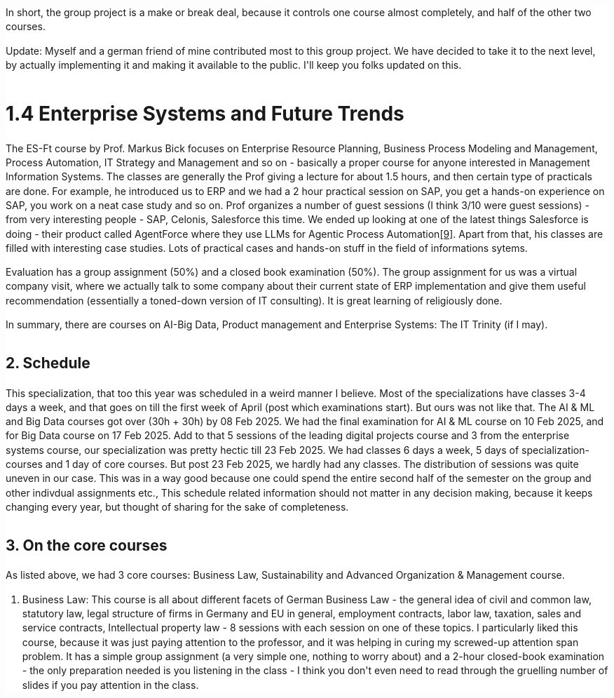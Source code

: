 In short, the group project is a make or break deal, because it controls one course almost completely, and half of the other two courses.

Update: Myself and a german friend of mine contributed most to this group project. We have decided to take it to the next level, by actually implementing it and making it available to the public. I'll keep you folks updated on this.

# 1.4 Enterprise Systems and Future Trends

The ES-Ft course by Prof. Markus Bick focuses on Enterprise Resource Planning, Business Process Modeling and Management, Process Automation, IT Strategy and Management and so on - basically a proper course for anyone interested in Management Information Systems. The classes are generally the Prof giving a lecture for about 1.5 hours, and then certain type of practicals are done. For example, he introduced us to ERP and we had a 2 hour practical session on SAP, you get a hands-on experience on SAP, you work on a neat case study and so on. Prof organizes a number of guest sessions (I think 3/10 were guest sessions) - from very interesting people - SAP, Celonis, Salesforce this time. We ended up looking at one of the latest things Salesforce is doing - their product called AgentForce where they use LLMs for Agentic Process Automation[[9]](https://arxiv.org/abs/2311.10751). Apart from that, his classes are filled with interesting case studies. Lots of practical cases and hands-on stuff in the field of informations sytems.

Evaluation has a group assignment (50%) and a closed book examination (50%). The group assignment for us was a virtual company visit, where we actually talk to some company about their current state of ERP implementation and give them useful recommendation (essentially a toned-down version of IT consulting). It is great learning of religiously done.

In summary, there are courses on AI-Big Data, Product management and Enterprise Systems: The IT Trinity (if I may).

## 2. Schedule

This specialization, that too this year was scheduled in a weird manner I believe. Most of the specializations have classes 3-4 days a week, and that goes on till the first week of April (post which examinations start). But ours was not like that. The AI & ML and Big Data courses got over (30h + 30h) by 08 Feb 2025. We had the final examination for AI & ML course on 10 Feb 2025, and for Big Data course on 17 Feb 2025. Add to that 5 sessions of the leading digital projects course and 3 from the enterprise systems course, our specialization was pretty hectic till 23 Feb 2025. We had classes 6 days a week, 5 days of specialization-courses and 1 day of core courses. But post 23 Feb 2025, we hardly had any classes. The distribution of sessions was quite uneven in our case. This was in a way good because one could spend the entire second half of the semester on the group and other indivdual assignments etc., This schedule related information should not matter in any decision making, because it keeps changing every year, but thought of sharing for the sake of completeness.

## 3. On the core courses

As listed above, we had 3 core courses: Business Law, Sustainability and Advanced Organization & Management course.

1. Business Law: This course is all about different facets of German Business Law - the general idea of civil and common law, statutory law, legal structure of firms in Germany and EU in general, employment contracts, labor law, taxation, sales and service contracts, Intellectual property law - 8 sessions with each session on one of these topics. I particularly liked this course, because it was just paying attention to the professor, and it was helping in curing my screwed-up attention span problem. It has a simple group assignment (a very simple one, nothing to worry about) and a 2-hour closed-book examination - the only preparation needed is you listening in the class - I think you don't even need to read through the gruelling number of slides if you pay attention in the class.
